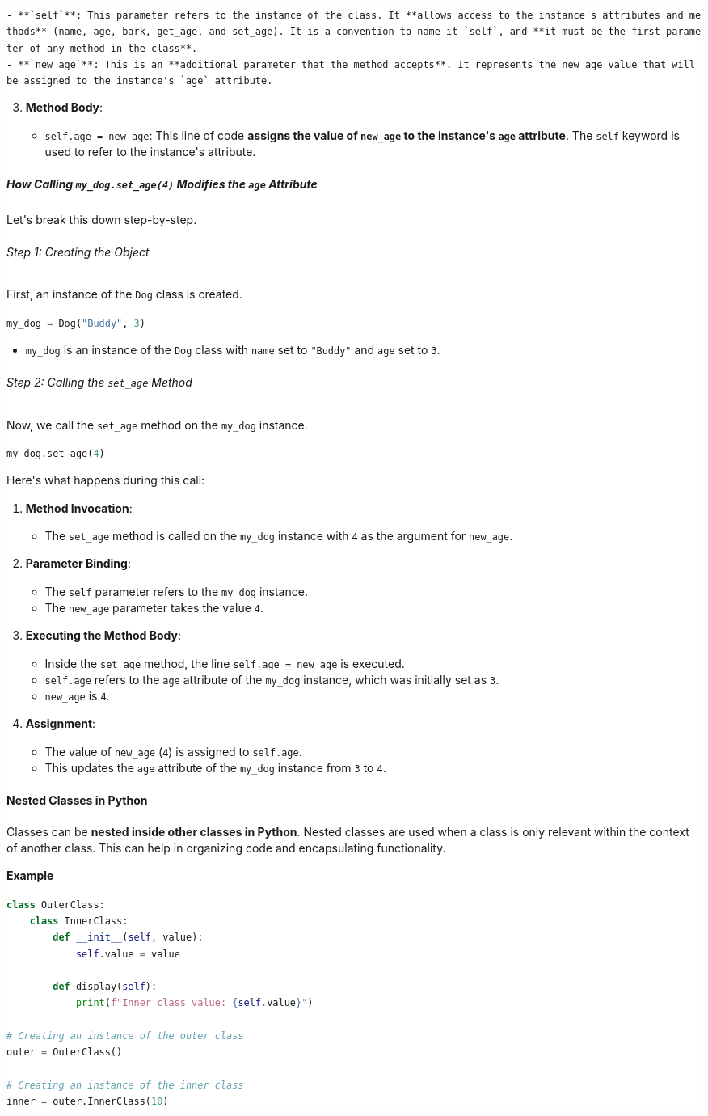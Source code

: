     - **`self`**: This parameter refers to the instance of the class. It **allows access to the instance's attributes and methods** (name, age, bark, get_age, and set_age). It is a convention to name it `self`, and **it must be the first parameter of any method in the class**.
    - **`new_age`**: This is an **additional parameter that the method accepts**. It represents the new age value that will be assigned to the instance's `age` attribute.
3. **Method Body**:
    
    - `self.age = new_age`: This line of code **assigns the value of `new_age` to the instance's `age` attribute**. The `self` keyword is used to refer to the instance's attribute.
##### How Calling `my_dog.set_age(4)` Modifies the `age` Attribute

Let's break this down step-by-step.
###### Step 1: Creating the Object

First, an instance of the `Dog` class is created.
```python
my_dog = Dog("Buddy", 3)
```

- `my_dog` is an instance of the `Dog` class with `name` set to `"Buddy"` and `age` set to `3`.

###### Step 2: Calling the `set_age` Method

Now, we call the `set_age` method on the `my_dog` instance.
```python
my_dog.set_age(4)
```

Here's what happens during this call:

1. **Method Invocation**:
    
    - The `set_age` method is called on the `my_dog` instance with `4` as the argument for `new_age`.
2. **Parameter Binding**:
    
    - The `self` parameter refers to the `my_dog` instance.
    - The `new_age` parameter takes the value `4`.
3. **Executing the Method Body**:
    
    - Inside the `set_age` method, the line `self.age = new_age` is executed.
    - `self.age` refers to the `age` attribute of the `my_dog` instance, which was initially set as `3`.
    - `new_age` is `4`.
4. **Assignment**:
    
    - The value of `new_age` (`4`) is assigned to `self.age`.
    - This updates the `age` attribute of the `my_dog` instance from `3` to `4`.

#### Nested Classes in Python

Classes can be **nested inside other classes in Python**. Nested classes are used when a class is only relevant within the context of another class. This can help in organizing code and encapsulating functionality.

**Example**
```python
class OuterClass:
    class InnerClass:
        def __init__(self, value):
            self.value = value
        
        def display(self):
            print(f"Inner class value: {self.value}")

# Creating an instance of the outer class
outer = OuterClass()

# Creating an instance of the inner class
inner = outer.InnerClass(10)
```
